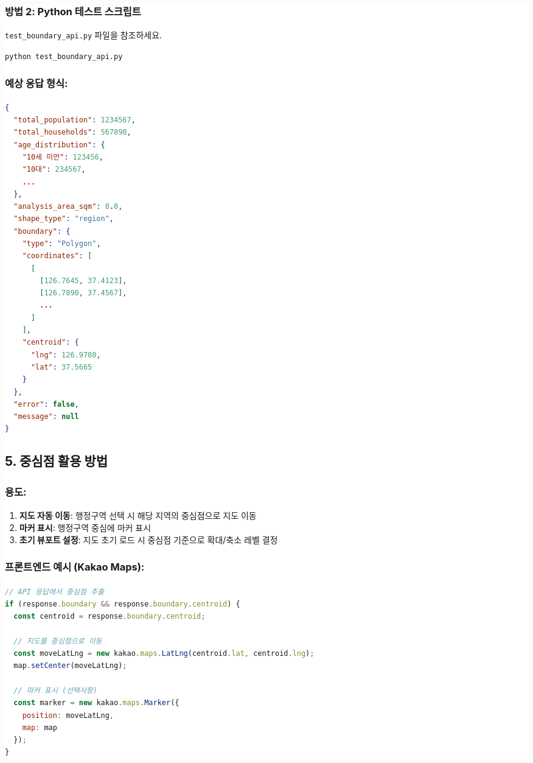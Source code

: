 ### 방법 2: Python 테스트 스크립트

`test_boundary_api.py` 파일을 참조하세요.

```bash
python test_boundary_api.py
```

### 예상 응답 형식:

```json
{
  "total_population": 1234567,
  "total_households": 567890,
  "age_distribution": {
    "10세 미만": 123456,
    "10대": 234567,
    ...
  },
  "analysis_area_sqm": 0.0,
  "shape_type": "region",
  "boundary": {
    "type": "Polygon",
    "coordinates": [
      [
        [126.7645, 37.4123],
        [126.7890, 37.4567],
        ...
      ]
    ],
    "centroid": {
      "lng": 126.9780,
      "lat": 37.5665
    }
  },
  "error": false,
  "message": null
}
```

## 5. 중심점 활용 방법

### 용도:
1. **지도 자동 이동**: 행정구역 선택 시 해당 지역의 중심점으로 지도 이동
2. **마커 표시**: 행정구역 중심에 마커 표시
3. **초기 뷰포트 설정**: 지도 초기 로드 시 중심점 기준으로 확대/축소 레벨 결정

### 프론트엔드 예시 (Kakao Maps):

```javascript
// API 응답에서 중심점 추출
if (response.boundary && response.boundary.centroid) {
  const centroid = response.boundary.centroid;

  // 지도를 중심점으로 이동
  const moveLatLng = new kakao.maps.LatLng(centroid.lat, centroid.lng);
  map.setCenter(moveLatLng);

  // 마커 표시 (선택사항)
  const marker = new kakao.maps.Marker({
    position: moveLatLng,
    map: map
  });
}
```